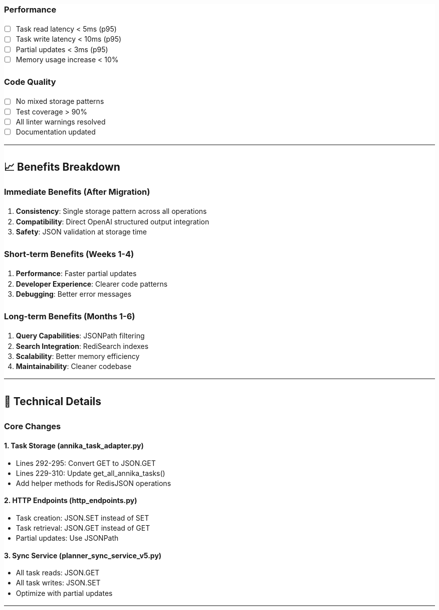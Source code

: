 ### Performance
- [ ] Task read latency < 5ms (p95)
- [ ] Task write latency < 10ms (p95)
- [ ] Partial updates < 3ms (p95)
- [ ] Memory usage increase < 10%

### Code Quality
- [ ] No mixed storage patterns
- [ ] Test coverage > 90%
- [ ] All linter warnings resolved
- [ ] Documentation updated

---

## 📈 Benefits Breakdown

### Immediate Benefits (After Migration)
1. **Consistency**: Single storage pattern across all operations
2. **Compatibility**: Direct OpenAI structured output integration
3. **Safety**: JSON validation at storage time

### Short-term Benefits (Weeks 1-4)
1. **Performance**: Faster partial updates
2. **Developer Experience**: Clearer code patterns
3. **Debugging**: Better error messages

### Long-term Benefits (Months 1-6)
1. **Query Capabilities**: JSONPath filtering
2. **Search Integration**: RediSearch indexes
3. **Scalability**: Better memory efficiency
4. **Maintainability**: Cleaner codebase

---

## 🔧 Technical Details

### Core Changes

**1. Task Storage (annika_task_adapter.py)**
- Lines 292-295: Convert GET to JSON.GET
- Lines 229-310: Update get_all_annika_tasks()
- Add helper methods for RedisJSON operations

**2. HTTP Endpoints (http_endpoints.py)**
- Task creation: JSON.SET instead of SET
- Task retrieval: JSON.GET instead of GET
- Partial updates: Use JSONPath

**3. Sync Service (planner_sync_service_v5.py)**
- All task reads: JSON.GET
- All task writes: JSON.SET
- Optimize with partial updates

---